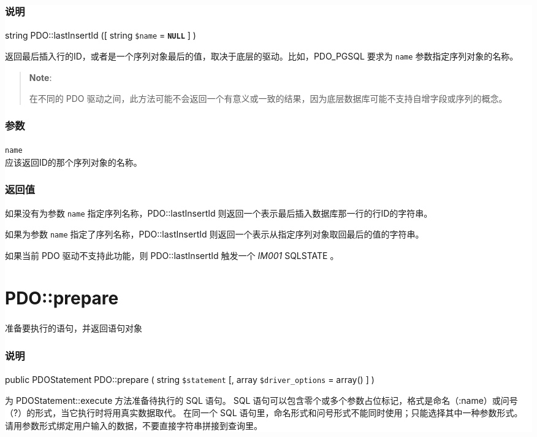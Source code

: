 ### 说明

<span class="type">string</span> <span
class="methodname">PDO::lastInsertId</span> (\[ <span
class="methodparam"><span class="type">string</span> `$name`<span
class="initializer"> = **`NULL`**</span></span> \] )

返回最后插入行的ID，或者是一个序列对象最后的值，取决于底层的驱动。比如，<span
class="function">PDO\_PGSQL</span> 要求为 `name`
参数指定序列对象的名称。

> **Note**:
>
> 在不同的 PDO
> 驱动之间，此方法可能不会返回一个有意义或一致的结果，因为底层数据库可能不支持自增字段或序列的概念。

### 参数

`name`  
应该返回ID的那个序列对象的名称。

### 返回值

如果没有为参数 `name` 指定序列名称，<span
class="function">PDO::lastInsertId</span>
则返回一个表示最后插入数据库那一行的行ID的字符串。

如果为参数 `name` 指定了序列名称，<span
class="function">PDO::lastInsertId</span>
则返回一个表示从指定序列对象取回最后的值的字符串。

如果当前 PDO 驱动不支持此功能，则 <span
class="function">PDO::lastInsertId</span> 触发一个 *IM001* SQLSTATE 。

PDO::prepare
============

准备要执行的语句，并返回语句对象

### 说明

<span class="modifier">public</span> <span
class="type">PDOStatement</span> <span
class="methodname">PDO::prepare</span> ( <span class="methodparam"><span
class="type">string</span> `$statement`</span> \[, <span
class="methodparam"><span class="type">array</span>
`$driver_options`<span class="initializer"> = array()</span></span> \] )

为 <span class="function">PDOStatement::execute</span> 方法准备待执行的
SQL 语句。 SQL
语句可以包含零个或多个参数占位标记，格式是命名（:name）或问号（?）的形式，当它执行时将用真实数据取代。
在同一个 SQL
语句里，命名形式和问号形式不能同时使用；只能选择其中一种参数形式。
请用参数形式绑定用户输入的数据，不要直接字符串拼接到查询里。
